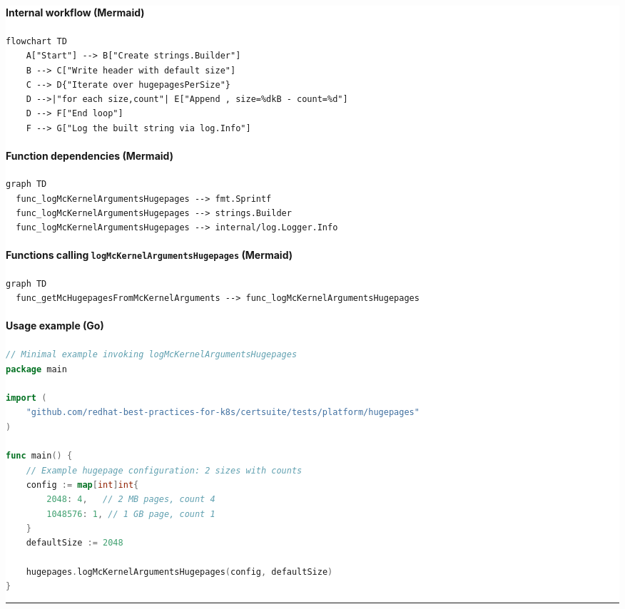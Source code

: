 #### Internal workflow (Mermaid)
```mermaid
flowchart TD
    A["Start"] --> B["Create strings.Builder"]
    B --> C["Write header with default size"]
    C --> D{"Iterate over hugepagesPerSize"}
    D -->|"for each size,count"| E["Append , size=%dkB - count=%d"]
    D --> F["End loop"]
    F --> G["Log the built string via log.Info"]
```

#### Function dependencies (Mermaid)
```mermaid
graph TD
  func_logMcKernelArgumentsHugepages --> fmt.Sprintf
  func_logMcKernelArgumentsHugepages --> strings.Builder
  func_logMcKernelArgumentsHugepages --> internal/log.Logger.Info
```

#### Functions calling `logMcKernelArgumentsHugepages` (Mermaid)
```mermaid
graph TD
  func_getMcHugepagesFromMcKernelArguments --> func_logMcKernelArgumentsHugepages
```

#### Usage example (Go)
```go
// Minimal example invoking logMcKernelArgumentsHugepages
package main

import (
    "github.com/redhat-best-practices-for-k8s/certsuite/tests/platform/hugepages"
)

func main() {
    // Example hugepage configuration: 2 sizes with counts
    config := map[int]int{
        2048: 4,   // 2 MB pages, count 4
        1048576: 1, // 1 GB page, count 1
    }
    defaultSize := 2048

    hugepages.logMcKernelArgumentsHugepages(config, defaultSize)
}
```

---

